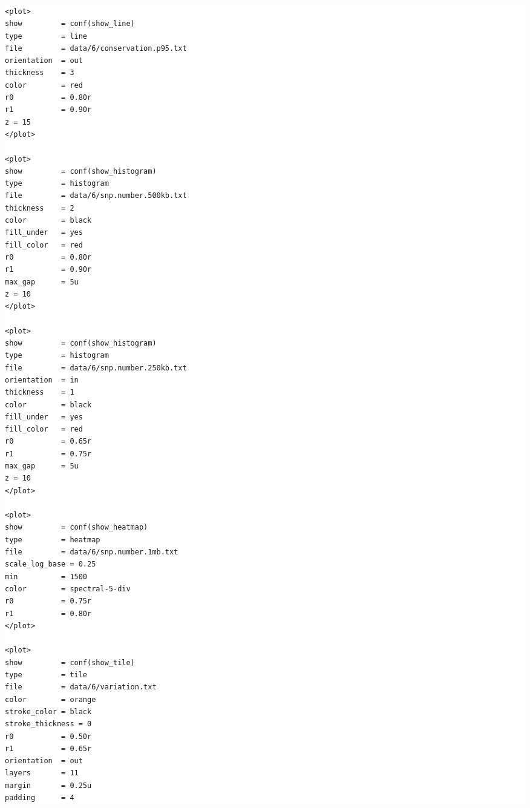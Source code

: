     <plot>
    show         = conf(show_line)
    type         = line
    file         = data/6/conservation.p95.txt
    orientation  = out
    thickness    = 3
    color        = red
    r0           = 0.80r
    r1           = 0.90r
    z = 15
    </plot>
    
    <plot>
    show         = conf(show_histogram)
    type         = histogram
    file         = data/6/snp.number.500kb.txt
    thickness    = 2
    color        = black
    fill_under   = yes
    fill_color   = red
    r0           = 0.80r
    r1           = 0.90r
    max_gap      = 5u
    z = 10
    </plot>
    
    <plot>
    show         = conf(show_histogram)
    type         = histogram
    file         = data/6/snp.number.250kb.txt
    orientation  = in
    thickness    = 1
    color        = black
    fill_under   = yes
    fill_color   = red
    r0           = 0.65r
    r1           = 0.75r
    max_gap      = 5u
    z = 10
    </plot>
    
    <plot>
    show         = conf(show_heatmap)
    type         = heatmap
    file         = data/6/snp.number.1mb.txt
    scale_log_base = 0.25
    min          = 1500
    color        = spectral-5-div
    r0           = 0.75r
    r1           = 0.80r
    </plot>
    
    <plot>
    show         = conf(show_tile)
    type         = tile
    file         = data/6/variation.txt
    color        = orange
    stroke_color = black
    stroke_thickness = 0
    r0           = 0.50r
    r1           = 0.65r
    orientation  = out
    layers       = 11
    margin       = 0.25u
    padding      = 4